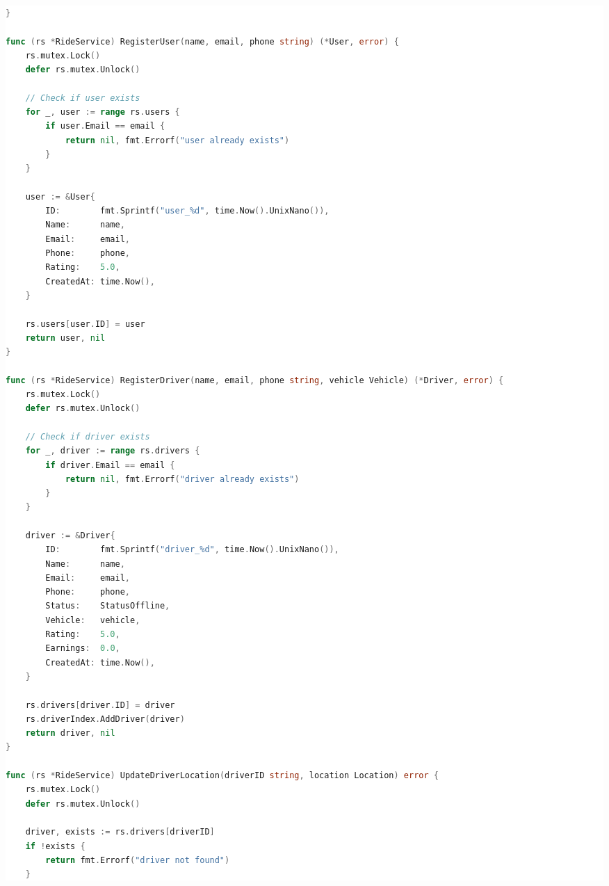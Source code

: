 ```go
}

func (rs *RideService) RegisterUser(name, email, phone string) (*User, error) {
    rs.mutex.Lock()
    defer rs.mutex.Unlock()

    // Check if user exists
    for _, user := range rs.users {
        if user.Email == email {
            return nil, fmt.Errorf("user already exists")
        }
    }

    user := &User{
        ID:        fmt.Sprintf("user_%d", time.Now().UnixNano()),
        Name:      name,
        Email:     email,
        Phone:     phone,
        Rating:    5.0,
        CreatedAt: time.Now(),
    }

    rs.users[user.ID] = user
    return user, nil
}

func (rs *RideService) RegisterDriver(name, email, phone string, vehicle Vehicle) (*Driver, error) {
    rs.mutex.Lock()
    defer rs.mutex.Unlock()

    // Check if driver exists
    for _, driver := range rs.drivers {
        if driver.Email == email {
            return nil, fmt.Errorf("driver already exists")
        }
    }

    driver := &Driver{
        ID:        fmt.Sprintf("driver_%d", time.Now().UnixNano()),
        Name:      name,
        Email:     email,
        Phone:     phone,
        Status:    StatusOffline,
        Vehicle:   vehicle,
        Rating:    5.0,
        Earnings:  0.0,
        CreatedAt: time.Now(),
    }

    rs.drivers[driver.ID] = driver
    rs.driverIndex.AddDriver(driver)
    return driver, nil
}

func (rs *RideService) UpdateDriverLocation(driverID string, location Location) error {
    rs.mutex.Lock()
    defer rs.mutex.Unlock()

    driver, exists := rs.drivers[driverID]
    if !exists {
        return fmt.Errorf("driver not found")
    }
```